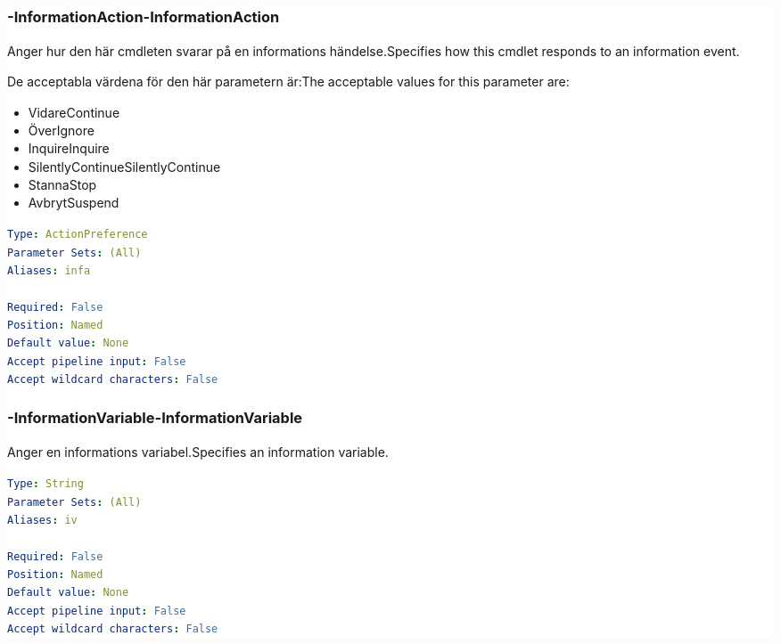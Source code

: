 ### <span data-ttu-id="e3703-118">-InformationAction</span><span class="sxs-lookup"><span data-stu-id="e3703-118">-InformationAction</span></span>
<span data-ttu-id="e3703-119">Anger hur den här cmdleten svarar på en informations händelse.</span><span class="sxs-lookup"><span data-stu-id="e3703-119">Specifies how this cmdlet responds to an information event.</span></span>

<span data-ttu-id="e3703-120">De acceptabla värdena för den här parametern är:</span><span class="sxs-lookup"><span data-stu-id="e3703-120">The acceptable values for this parameter are:</span></span>

- <span data-ttu-id="e3703-121">Vidare</span><span class="sxs-lookup"><span data-stu-id="e3703-121">Continue</span></span>
- <span data-ttu-id="e3703-122">Över</span><span class="sxs-lookup"><span data-stu-id="e3703-122">Ignore</span></span>
- <span data-ttu-id="e3703-123">Inquire</span><span class="sxs-lookup"><span data-stu-id="e3703-123">Inquire</span></span>
- <span data-ttu-id="e3703-124">SilentlyContinue</span><span class="sxs-lookup"><span data-stu-id="e3703-124">SilentlyContinue</span></span>
- <span data-ttu-id="e3703-125">Stanna</span><span class="sxs-lookup"><span data-stu-id="e3703-125">Stop</span></span>
- <span data-ttu-id="e3703-126">Avbryt</span><span class="sxs-lookup"><span data-stu-id="e3703-126">Suspend</span></span>

```yaml
Type: ActionPreference
Parameter Sets: (All)
Aliases: infa

Required: False
Position: Named
Default value: None
Accept pipeline input: False
Accept wildcard characters: False
```

### <span data-ttu-id="e3703-127">-InformationVariable</span><span class="sxs-lookup"><span data-stu-id="e3703-127">-InformationVariable</span></span>
<span data-ttu-id="e3703-128">Anger en informations variabel.</span><span class="sxs-lookup"><span data-stu-id="e3703-128">Specifies an information variable.</span></span>

```yaml
Type: String
Parameter Sets: (All)
Aliases: iv

Required: False
Position: Named
Default value: None
Accept pipeline input: False
Accept wildcard characters: False
```
